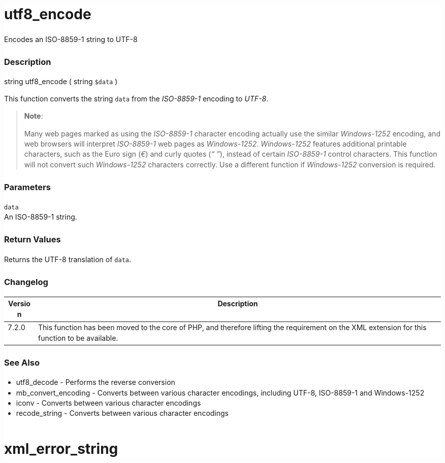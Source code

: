 utf8\_encode
============

Encodes an ISO-8859-1 string to UTF-8

### Description

<span class="type">string</span> <span
class="methodname">utf8\_encode</span> ( <span class="methodparam"><span
class="type">string</span> `$data`</span> )

This function converts the string `data` from the *ISO-8859-1* encoding
to *UTF-8*.

> **Note**:
>
> Many web pages marked as using the *ISO-8859-1* character encoding
> actually use the similar *Windows-1252* encoding, and web browsers
> will interpret *ISO-8859-1* web pages as *Windows-1252*.
> *Windows-1252* features additional printable characters, such as the
> Euro sign (*€*) and curly quotes (*“* *”*), instead of certain
> *ISO-8859-1* control characters. This function will not convert such
> *Windows-1252* characters correctly. Use a different function if
> *Windows-1252* conversion is required.

### Parameters

`data`  
An ISO-8859-1 string.

### Return Values

Returns the UTF-8 translation of `data`.

### Changelog

| Version | Description                                                                                                                                    |
|---------|------------------------------------------------------------------------------------------------------------------------------------------------|
| 7.2.0   | This function has been moved to the core of PHP, and therefore lifting the requirement on the XML extension for this function to be available. |

### See Also

-   <span class="function">utf8\_decode</span> - Performs the reverse
    conversion
-   <span class="function">mb\_convert\_encoding</span> - Converts
    between various character encodings, including UTF-8, ISO-8859-1 and
    Windows-1252
-   <span class="function">iconv</span> - Converts between various
    character encodings
-   <span class="function">recode\_string</span> - Converts between
    various character encodings

xml\_error\_string
==================
